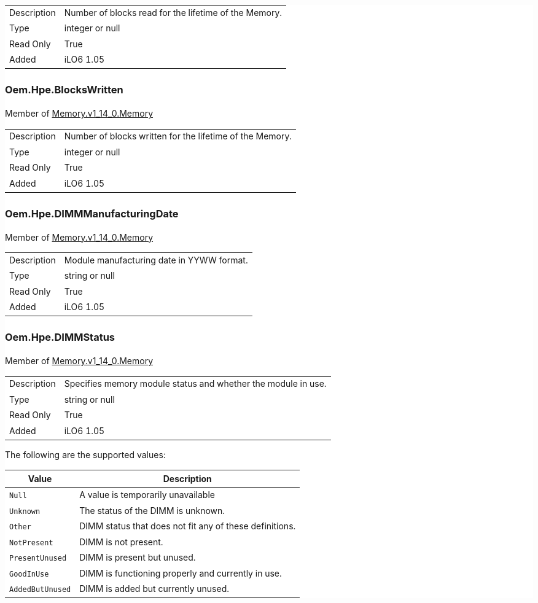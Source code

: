 | | |
|---|---|
|Description|Number of blocks read for the lifetime of the Memory.|
|Type|integer or null|
|Read Only|True|
|Added|iLO6 1.05|

### Oem.Hpe.BlocksWritten

Member of [Memory.v1\_14\_0.Memory](#memory)

| | |
|---|---|
|Description|Number of blocks written for the lifetime of the Memory.|
|Type|integer or null|
|Read Only|True|
|Added|iLO6 1.05|

### Oem.Hpe.DIMMManufacturingDate

Member of [Memory.v1\_14\_0.Memory](#memory)

| | |
|---|---|
|Description|Module manufacturing date in YYWW format.|
|Type|string or null|
|Read Only|True|
|Added|iLO6 1.05|

### Oem.Hpe.DIMMStatus

Member of [Memory.v1\_14\_0.Memory](#memory)

| | |
|---|---|
|Description|Specifies memory module status and whether the module in use.|
|Type|string or null|
|Read Only|True|
|Added|iLO6 1.05|

The following are the supported values:

|Value|Description|
|---|---|
|`Null`|A value is temporarily unavailable|
|`Unknown`|The status of the DIMM is unknown.|
|`Other`|DIMM status that does not fit any of these definitions.|
|`NotPresent`|DIMM is not present.|
|`PresentUnused`|DIMM is present but unused.|
|`GoodInUse`|DIMM is functioning properly and currently in use.|
|`AddedButUnused`|DIMM is added but currently unused.|